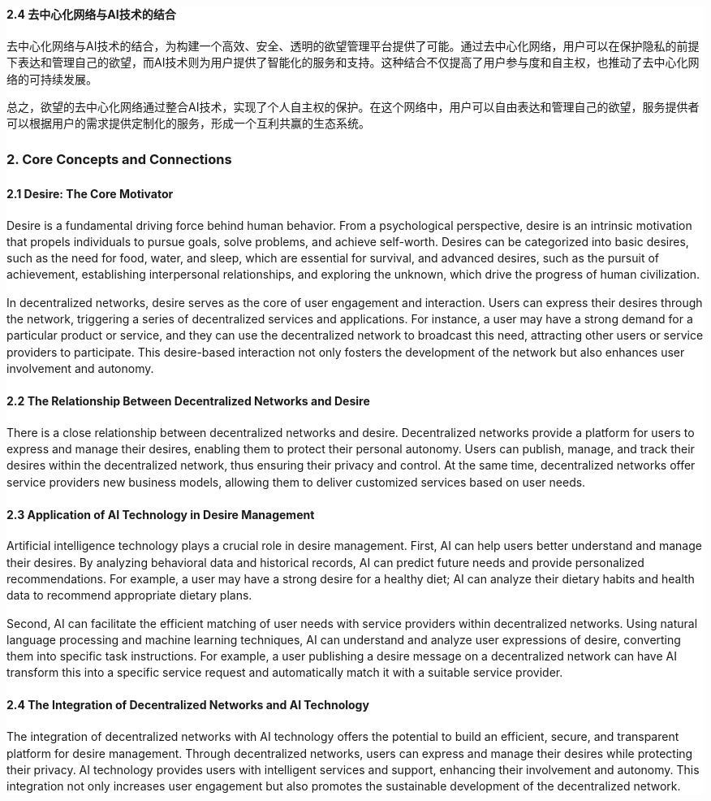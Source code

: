 #### 2.4 去中心化网络与AI技术的结合

去中心化网络与AI技术的结合，为构建一个高效、安全、透明的欲望管理平台提供了可能。通过去中心化网络，用户可以在保护隐私的前提下表达和管理自己的欲望，而AI技术则为用户提供了智能化的服务和支持。这种结合不仅提高了用户参与度和自主权，也推动了去中心化网络的可持续发展。

总之，欲望的去中心化网络通过整合AI技术，实现了个人自主权的保护。在这个网络中，用户可以自由表达和管理自己的欲望，服务提供者可以根据用户的需求提供定制化的服务，形成一个互利共赢的生态系统。

### 2. Core Concepts and Connections

#### 2.1 Desire: The Core Motivator

Desire is a fundamental driving force behind human behavior. From a psychological perspective, desire is an intrinsic motivation that propels individuals to pursue goals, solve problems, and achieve self-worth. Desires can be categorized into basic desires, such as the need for food, water, and sleep, which are essential for survival, and advanced desires, such as the pursuit of achievement, establishing interpersonal relationships, and exploring the unknown, which drive the progress of human civilization.

In decentralized networks, desire serves as the core of user engagement and interaction. Users can express their desires through the network, triggering a series of decentralized services and applications. For instance, a user may have a strong demand for a particular product or service, and they can use the decentralized network to broadcast this need, attracting other users or service providers to participate. This desire-based interaction not only fosters the development of the network but also enhances user involvement and autonomy.

#### 2.2 The Relationship Between Decentralized Networks and Desire

There is a close relationship between decentralized networks and desire. Decentralized networks provide a platform for users to express and manage their desires, enabling them to protect their personal autonomy. Users can publish, manage, and track their desires within the decentralized network, thus ensuring their privacy and control. At the same time, decentralized networks offer service providers new business models, allowing them to deliver customized services based on user needs.

#### 2.3 Application of AI Technology in Desire Management

Artificial intelligence technology plays a crucial role in desire management. First, AI can help users better understand and manage their desires. By analyzing behavioral data and historical records, AI can predict future needs and provide personalized recommendations. For example, a user may have a strong desire for a healthy diet; AI can analyze their dietary habits and health data to recommend appropriate dietary plans.

Second, AI can facilitate the efficient matching of user needs with service providers within decentralized networks. Using natural language processing and machine learning techniques, AI can understand and analyze user expressions of desire, converting them into specific task instructions. For example, a user publishing a desire message on a decentralized network can have AI transform this into a specific service request and automatically match it with a suitable service provider.

#### 2.4 The Integration of Decentralized Networks and AI Technology

The integration of decentralized networks with AI technology offers the potential to build an efficient, secure, and transparent platform for desire management. Through decentralized networks, users can express and manage their desires while protecting their privacy. AI technology provides users with intelligent services and support, enhancing their involvement and autonomy. This integration not only increases user engagement but also promotes the sustainable development of the decentralized network.
